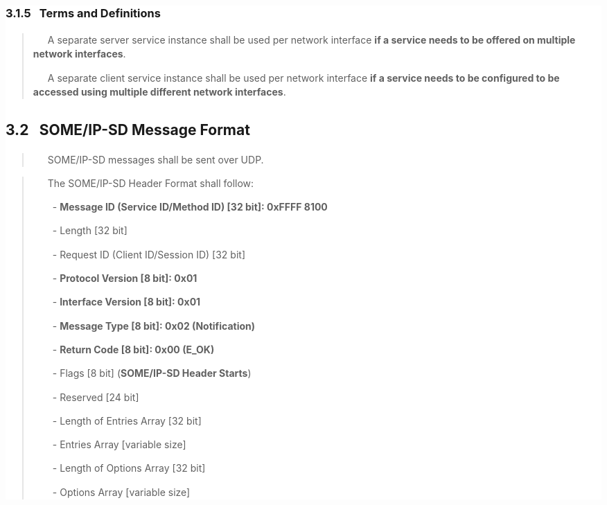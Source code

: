 ### 3.1.5 &#8194;Terms and Definitions

>&#8194;&#8195;A separate server service instance shall be used per network interface **if a service needs to be offered on multiple network interfaces**.
>
>&#8194;&#8195;A separate client service instance shall be used per network interface **if a service needs to be configured to be accessed using multiple different network interfaces**.

## 3.2 &#8194;SOME/IP-SD Message Format

>&#8194;&#8195;SOME/IP-SD messages shall be sent over UDP.

>&#8194;&#8195;The SOME/IP-SD Header Format shall follow:
>
>&#8194;&#8194;&#8195;- **Message ID (Service ID/Method ID) [32 bit]: 0xFFFF 8100**
>
>&#8194;&#8194;&#8195;- Length [32 bit]
>
>&#8194;&#8194;&#8195;- Request ID (Client ID/Session ID) [32 bit]
>
>&#8194;&#8194;&#8195;- **Protocol Version [8 bit]: 0x01**
>
>&#8194;&#8194;&#8195;- **Interface Version [8 bit]: 0x01**
>
>&#8194;&#8194;&#8195;- **Message Type [8 bit]: 0x02 (Notification)** 
>
>&#8194;&#8194;&#8195;- **Return Code [8 bit]: 0x00 (E_OK)**
>
>&#8194;&#8194;&#8195;- Flags [8 bit] (**SOME/IP-SD Header Starts**)
>
>&#8194;&#8194;&#8195;- Reserved [24 bit]
>
>&#8194;&#8194;&#8195;- Length of Entries Array [32 bit]
>
>&#8194;&#8194;&#8195;- Entries Array [variable size]
>
>&#8194;&#8194;&#8195;- Length of Options Array [32 bit]
>
>&#8194;&#8194;&#8195;- Options Array [variable size]
